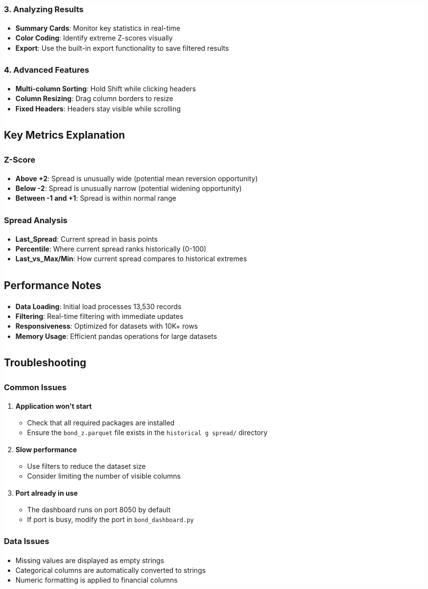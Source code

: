 ### 3. Analyzing Results
- **Summary Cards**: Monitor key statistics in real-time
- **Color Coding**: Identify extreme Z-scores visually
- **Export**: Use the built-in export functionality to save filtered results

### 4. Advanced Features
- **Multi-column Sorting**: Hold Shift while clicking headers
- **Column Resizing**: Drag column borders to resize
- **Fixed Headers**: Headers stay visible while scrolling

## Key Metrics Explanation

### Z-Score
- **Above +2**: Spread is unusually wide (potential mean reversion opportunity)
- **Below -2**: Spread is unusually narrow (potential widening opportunity)
- **Between -1 and +1**: Spread is within normal range

### Spread Analysis
- **Last_Spread**: Current spread in basis points
- **Percentile**: Where current spread ranks historically (0-100)
- **Last_vs_Max/Min**: How current spread compares to historical extremes

## Performance Notes

- **Data Loading**: Initial load processes 13,530 records
- **Filtering**: Real-time filtering with immediate updates
- **Responsiveness**: Optimized for datasets with 10K+ rows
- **Memory Usage**: Efficient pandas operations for large datasets

## Troubleshooting

### Common Issues

1. **Application won't start**
   - Check that all required packages are installed
   - Ensure the `bond_z.parquet` file exists in the `historical g spread/` directory

2. **Slow performance**
   - Use filters to reduce the dataset size
   - Consider limiting the number of visible columns

3. **Port already in use**
   - The dashboard runs on port 8050 by default
   - If port is busy, modify the port in `bond_dashboard.py`

### Data Issues
- Missing values are displayed as empty strings
- Categorical columns are automatically converted to strings
- Numeric formatting is applied to financial columns
